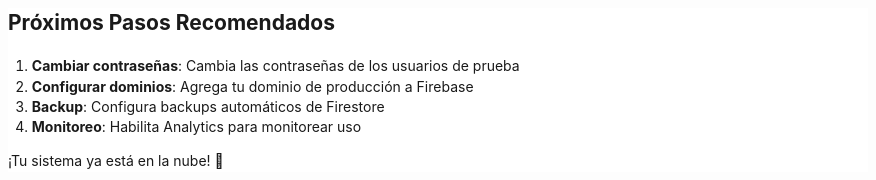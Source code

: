 ## Próximos Pasos Recomendados

1. **Cambiar contraseñas**: Cambia las contraseñas de los usuarios de prueba
2. **Configurar dominios**: Agrega tu dominio de producción a Firebase
3. **Backup**: Configura backups automáticos de Firestore
4. **Monitoreo**: Habilita Analytics para monitorear uso

¡Tu sistema ya está en la nube! 🚀